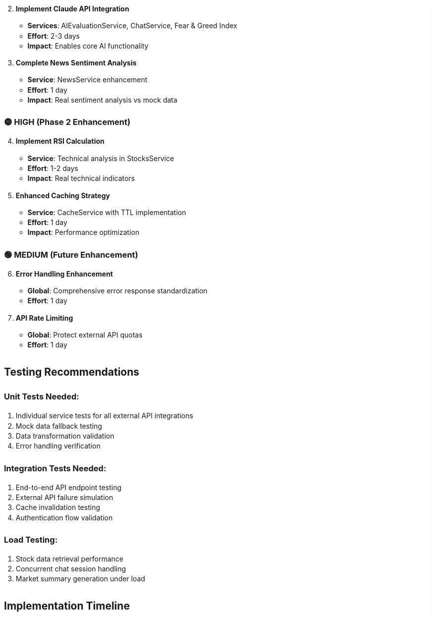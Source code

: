 2. **Implement Claude API Integration**
   - **Services**: AIEvaluationService, ChatService, Fear & Greed Index
   - **Effort**: 2-3 days
   - **Impact**: Enables core AI functionality

3. **Complete News Sentiment Analysis**
   - **Service**: NewsService enhancement
   - **Effort**: 1 day
   - **Impact**: Real sentiment analysis vs mock data

### **🟡 HIGH (Phase 2 Enhancement)**

4. **Implement RSI Calculation**
   - **Service**: Technical analysis in StocksService
   - **Effort**: 1-2 days
   - **Impact**: Real technical indicators

5. **Enhanced Caching Strategy**
   - **Service**: CacheService with TTL implementation
   - **Effort**: 1 day
   - **Impact**: Performance optimization

### **🟢 MEDIUM (Future Enhancement)**

6. **Error Handling Enhancement**
   - **Global**: Comprehensive error response standardization
   - **Effort**: 1 day

7. **API Rate Limiting**
   - **Global**: Protect external API quotas
   - **Effort**: 1 day

## Testing Recommendations

### **Unit Tests Needed**:
1. Individual service tests for all external API integrations
2. Mock data fallback testing
3. Data transformation validation
4. Error handling verification

### **Integration Tests Needed**:
1. End-to-end API endpoint testing
2. External API failure simulation
3. Cache invalidation testing
4. Authentication flow validation

### **Load Testing**:
1. Stock data retrieval performance
2. Concurrent chat session handling
3. Market summary generation under load

## Implementation Timeline
